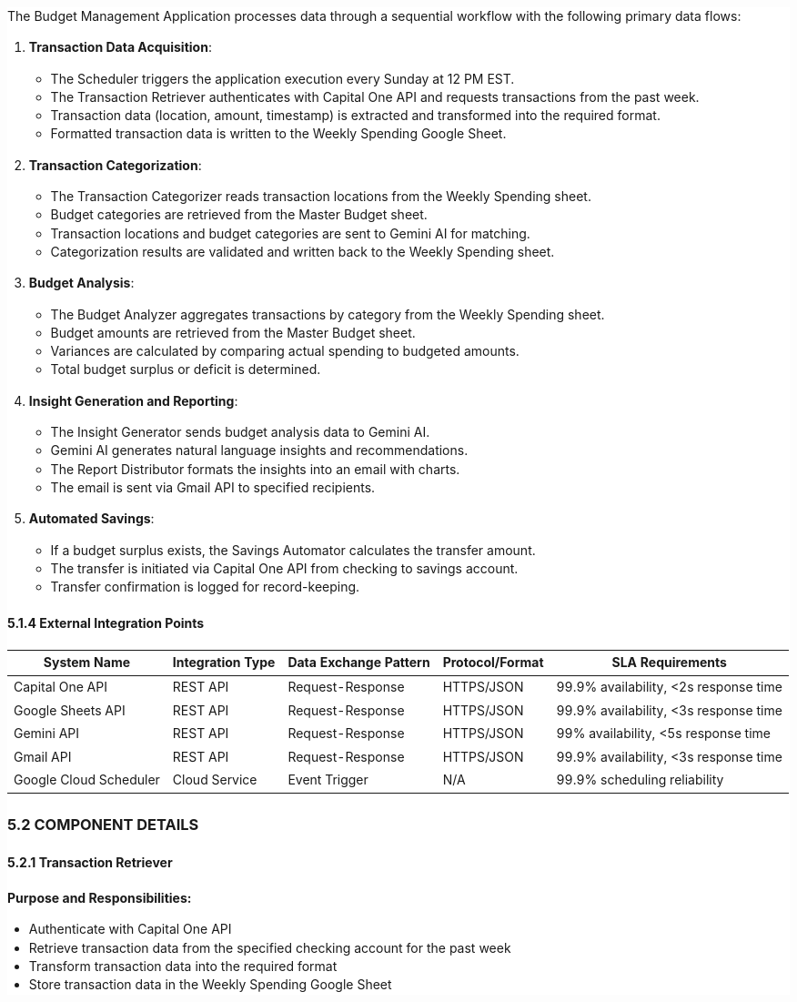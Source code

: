 The Budget Management Application processes data through a sequential workflow with the following primary data flows:

1. **Transaction Data Acquisition**:
   - The Scheduler triggers the application execution every Sunday at 12 PM EST.
   - The Transaction Retriever authenticates with Capital One API and requests transactions from the past week.
   - Transaction data (location, amount, timestamp) is extracted and transformed into the required format.
   - Formatted transaction data is written to the Weekly Spending Google Sheet.

2. **Transaction Categorization**:
   - The Transaction Categorizer reads transaction locations from the Weekly Spending sheet.
   - Budget categories are retrieved from the Master Budget sheet.
   - Transaction locations and budget categories are sent to Gemini AI for matching.
   - Categorization results are validated and written back to the Weekly Spending sheet.

3. **Budget Analysis**:
   - The Budget Analyzer aggregates transactions by category from the Weekly Spending sheet.
   - Budget amounts are retrieved from the Master Budget sheet.
   - Variances are calculated by comparing actual spending to budgeted amounts.
   - Total budget surplus or deficit is determined.

4. **Insight Generation and Reporting**:
   - The Insight Generator sends budget analysis data to Gemini AI.
   - Gemini AI generates natural language insights and recommendations.
   - The Report Distributor formats the insights into an email with charts.
   - The email is sent via Gmail API to specified recipients.

5. **Automated Savings**:
   - If a budget surplus exists, the Savings Automator calculates the transfer amount.
   - The transfer is initiated via Capital One API from checking to savings account.
   - Transfer confirmation is logged for record-keeping.

#### 5.1.4 External Integration Points

| System Name | Integration Type | Data Exchange Pattern | Protocol/Format | SLA Requirements |
|-------------|------------------|------------------------|-----------------|------------------|
| Capital One API | REST API | Request-Response | HTTPS/JSON | 99.9% availability, <2s response time |
| Google Sheets API | REST API | Request-Response | HTTPS/JSON | 99.9% availability, <3s response time |
| Gemini API | REST API | Request-Response | HTTPS/JSON | 99% availability, <5s response time |
| Gmail API | REST API | Request-Response | HTTPS/JSON | 99.9% availability, <3s response time |
| Google Cloud Scheduler | Cloud Service | Event Trigger | N/A | 99.9% scheduling reliability |

### 5.2 COMPONENT DETAILS

#### 5.2.1 Transaction Retriever

**Purpose and Responsibilities:**
- Authenticate with Capital One API
- Retrieve transaction data from the specified checking account for the past week
- Transform transaction data into the required format
- Store transaction data in the Weekly Spending Google Sheet
